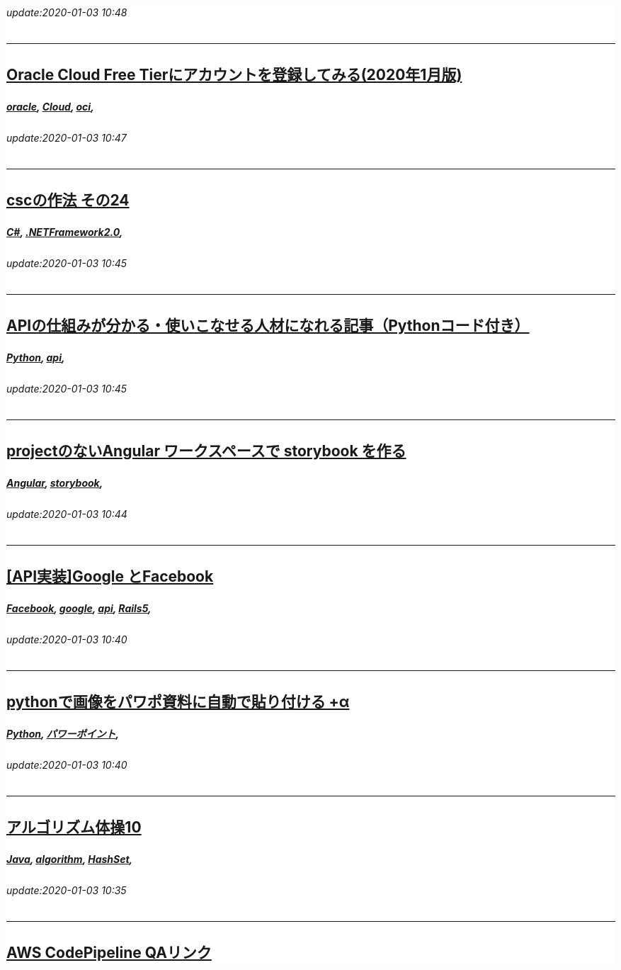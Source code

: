 ###### update:2020-01-03 10:48
---
## [Oracle Cloud Free Tierにアカウントを登録してみる(2020年1月版)](https://qiita.com/hrkt/items/223b02461bed5cee9d19)
##### [oracle](https://qiita.com/tags/oracle), [Cloud](https://qiita.com/tags/Cloud), [oci](https://qiita.com/tags/oci), 
###### update:2020-01-03 10:47
---
## [cscの作法 その24](https://qiita.com/ohisama@github/items/482290c328aa2b36b128)
##### [C#](https://qiita.com/tags/C#), [.NETFramework2.0](https://qiita.com/tags/.NETFramework2.0), 
###### update:2020-01-03 10:45
---
## [APIの仕組みが分かる・使いこなせる人材になれる記事（Pythonコード付き）](https://qiita.com/Saku731/items/6ae290f72e98723f165d)
##### [Python](https://qiita.com/tags/Python), [api](https://qiita.com/tags/api), 
###### update:2020-01-03 10:45
---
## [projectのないAngular ワークスペースで storybook を作る](https://qiita.com/fusho-takahashi/items/5209b48c9d88b6d94a28)
##### [Angular](https://qiita.com/tags/Angular), [storybook](https://qiita.com/tags/storybook), 
###### update:2020-01-03 10:44
---
## [[API実装]Google とFacebook](https://qiita.com/i-to-to-to-mi/items/4a7c239a3d5f3ef8ae99)
##### [Facebook](https://qiita.com/tags/Facebook), [google](https://qiita.com/tags/google), [api](https://qiita.com/tags/api), [Rails5](https://qiita.com/tags/Rails5), 
###### update:2020-01-03 10:40
---
## [pythonで画像をパワポ資料に自動で貼り付ける +α](https://qiita.com/aykbzl/items/09b52fabb3af6b925fb9)
##### [Python](https://qiita.com/tags/Python), [パワーポイント](https://qiita.com/tags/パワーポイント), 
###### update:2020-01-03 10:40
---
## [アルゴリズム体操10](https://qiita.com/yutakihara/items/1706a18cb019958ed978)
##### [Java](https://qiita.com/tags/Java), [algorithm](https://qiita.com/tags/algorithm), [HashSet](https://qiita.com/tags/HashSet), 
###### update:2020-01-03 10:35
---
## [AWS CodePipeline QAリンク](https://qiita.com/makoto_sw/items/15f402b2311080240e74)